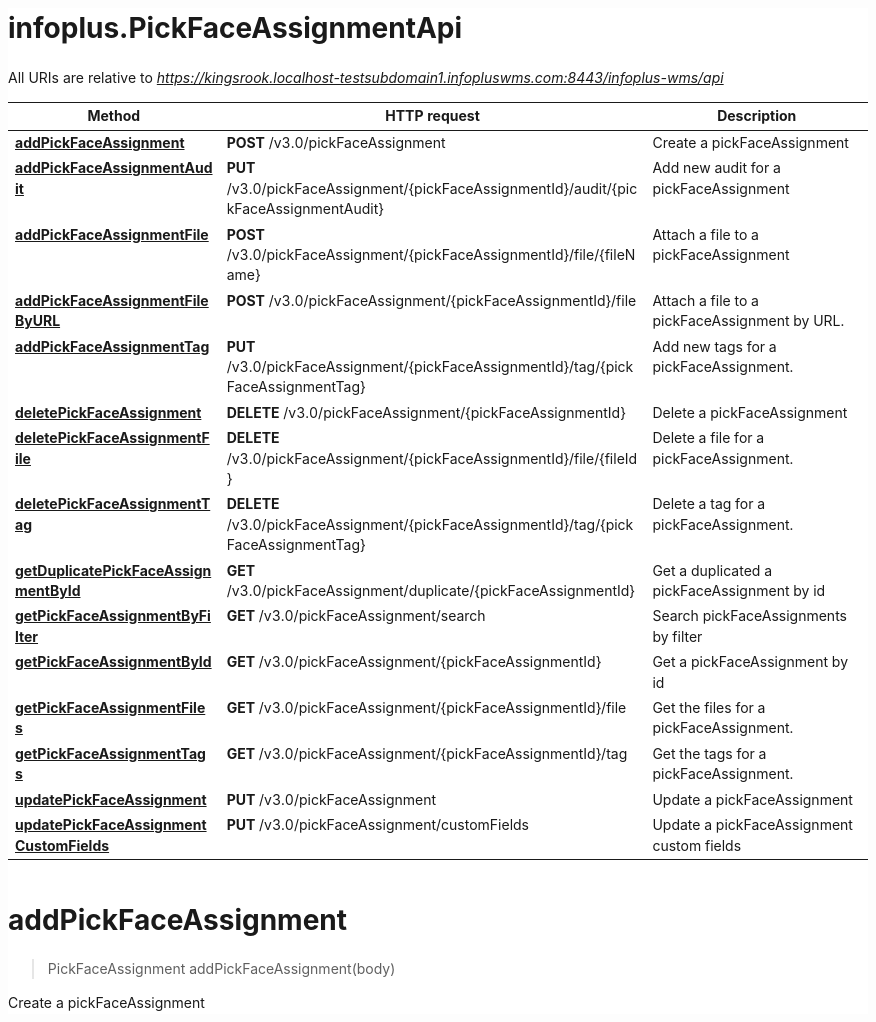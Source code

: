 # infoplus.PickFaceAssignmentApi

All URIs are relative to *https://kingsrook.localhost-testsubdomain1.infopluswms.com:8443/infoplus-wms/api*

Method | HTTP request | Description
------------- | ------------- | -------------
[**addPickFaceAssignment**](PickFaceAssignmentApi.md#addPickFaceAssignment) | **POST** /v3.0/pickFaceAssignment | Create a pickFaceAssignment
[**addPickFaceAssignmentAudit**](PickFaceAssignmentApi.md#addPickFaceAssignmentAudit) | **PUT** /v3.0/pickFaceAssignment/{pickFaceAssignmentId}/audit/{pickFaceAssignmentAudit} | Add new audit for a pickFaceAssignment
[**addPickFaceAssignmentFile**](PickFaceAssignmentApi.md#addPickFaceAssignmentFile) | **POST** /v3.0/pickFaceAssignment/{pickFaceAssignmentId}/file/{fileName} | Attach a file to a pickFaceAssignment
[**addPickFaceAssignmentFileByURL**](PickFaceAssignmentApi.md#addPickFaceAssignmentFileByURL) | **POST** /v3.0/pickFaceAssignment/{pickFaceAssignmentId}/file | Attach a file to a pickFaceAssignment by URL.
[**addPickFaceAssignmentTag**](PickFaceAssignmentApi.md#addPickFaceAssignmentTag) | **PUT** /v3.0/pickFaceAssignment/{pickFaceAssignmentId}/tag/{pickFaceAssignmentTag} | Add new tags for a pickFaceAssignment.
[**deletePickFaceAssignment**](PickFaceAssignmentApi.md#deletePickFaceAssignment) | **DELETE** /v3.0/pickFaceAssignment/{pickFaceAssignmentId} | Delete a pickFaceAssignment
[**deletePickFaceAssignmentFile**](PickFaceAssignmentApi.md#deletePickFaceAssignmentFile) | **DELETE** /v3.0/pickFaceAssignment/{pickFaceAssignmentId}/file/{fileId} | Delete a file for a pickFaceAssignment.
[**deletePickFaceAssignmentTag**](PickFaceAssignmentApi.md#deletePickFaceAssignmentTag) | **DELETE** /v3.0/pickFaceAssignment/{pickFaceAssignmentId}/tag/{pickFaceAssignmentTag} | Delete a tag for a pickFaceAssignment.
[**getDuplicatePickFaceAssignmentById**](PickFaceAssignmentApi.md#getDuplicatePickFaceAssignmentById) | **GET** /v3.0/pickFaceAssignment/duplicate/{pickFaceAssignmentId} | Get a duplicated a pickFaceAssignment by id
[**getPickFaceAssignmentByFilter**](PickFaceAssignmentApi.md#getPickFaceAssignmentByFilter) | **GET** /v3.0/pickFaceAssignment/search | Search pickFaceAssignments by filter
[**getPickFaceAssignmentById**](PickFaceAssignmentApi.md#getPickFaceAssignmentById) | **GET** /v3.0/pickFaceAssignment/{pickFaceAssignmentId} | Get a pickFaceAssignment by id
[**getPickFaceAssignmentFiles**](PickFaceAssignmentApi.md#getPickFaceAssignmentFiles) | **GET** /v3.0/pickFaceAssignment/{pickFaceAssignmentId}/file | Get the files for a pickFaceAssignment.
[**getPickFaceAssignmentTags**](PickFaceAssignmentApi.md#getPickFaceAssignmentTags) | **GET** /v3.0/pickFaceAssignment/{pickFaceAssignmentId}/tag | Get the tags for a pickFaceAssignment.
[**updatePickFaceAssignment**](PickFaceAssignmentApi.md#updatePickFaceAssignment) | **PUT** /v3.0/pickFaceAssignment | Update a pickFaceAssignment
[**updatePickFaceAssignmentCustomFields**](PickFaceAssignmentApi.md#updatePickFaceAssignmentCustomFields) | **PUT** /v3.0/pickFaceAssignment/customFields | Update a pickFaceAssignment custom fields


<a name="addPickFaceAssignment"></a>
# **addPickFaceAssignment**
> PickFaceAssignment addPickFaceAssignment(body)

Create a pickFaceAssignment
